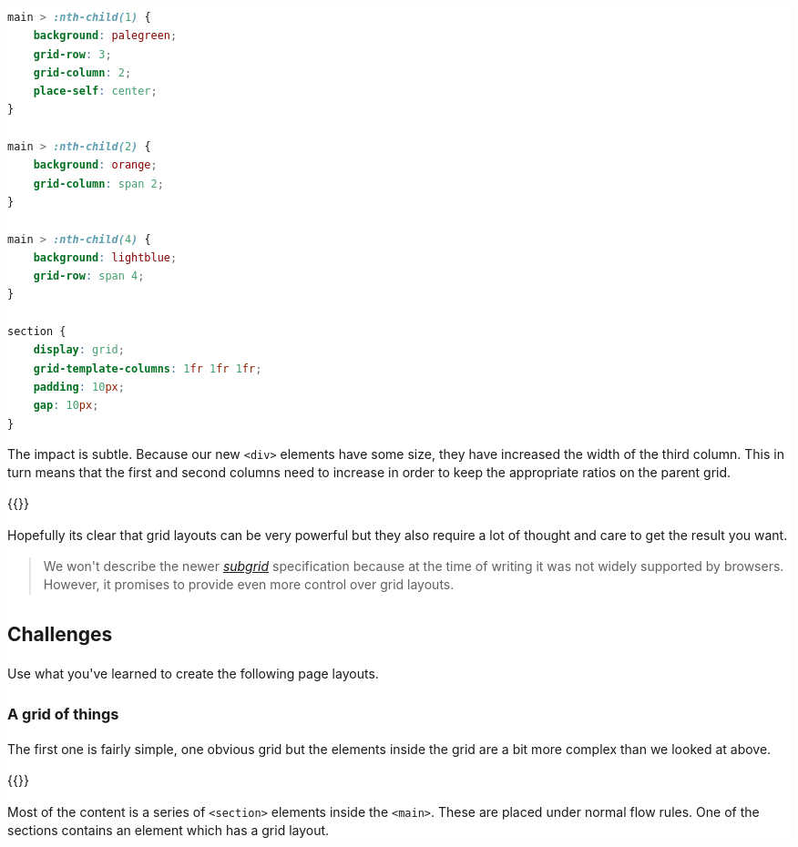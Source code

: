 ```css {hl_lines="36-41"}
main > :nth-child(1) {
    background: palegreen;
    grid-row: 3;
    grid-column: 2;
    place-self: center;
}

main > :nth-child(2) {
    background: orange;
    grid-column: span 2;
}

main > :nth-child(4) {
    background: lightblue;
    grid-row: span 4;
}

section {
    display: grid;
    grid-template-columns: 1fr 1fr 1fr;
    padding: 10px;
    gap: 10px;
}
```

The impact is subtle. 
Because our new `<div>` elements have some size, they have increased the width of the third column.
This in turn means that the first and second columns need to increase in order to keep the appropriate ratios on the parent grid. 

{{<iframe src="examples/placement/step-14" width="1000" height="400">}}{{</iframe>}}

Hopefully its clear that grid layouts can be very powerful but they also require a lot of thought and care to get the result you want.

> We won't describe the newer [*subgrid*](https://developer.mozilla.org/en-US/docs/Web/CSS/CSS_grid_layout/Subgrid) specification because at the time of writing it was not widely supported by browsers. However, it promises to provide even more control over grid layouts.

## Challenges

Use what you've learned to create the following page layouts.

### A grid of things

The first one is fairly simple, one obvious grid but the elements inside the grid are a bit more complex than we looked at above.

{{<iframe src="examples/layouts/step-01" width="1000" height="1200">}}{{</iframe>}}

Most of the content is a series of `<section>` elements inside the `<main>`.
These are placed under normal flow rules. 
One of the sections contains an element which has a grid layout.

